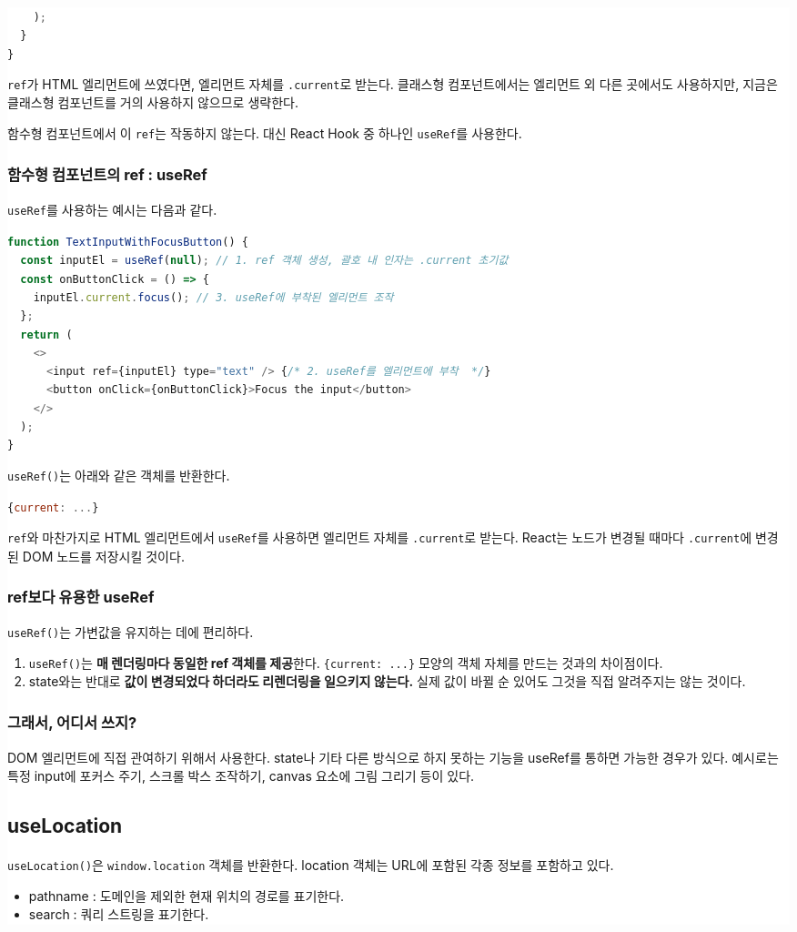 ```js
    );
  }
}
```

`ref`가 HTML 엘리먼트에 쓰였다면, 엘리먼트 자체를 `.current`로 받는다. 클래스형 컴포넌트에서는 엘리먼트 외 다른 곳에서도 사용하지만, 지금은 클래스형 컴포넌트를 거의 사용하지 않으므로 생략한다.

함수형 컴포넌트에서 이 `ref`는 작동하지 않는다. 대신 React Hook 중 하나인 `useRef`를 사용한다.

### 함수형 컴포넌트의 ref : useRef

`useRef`를 사용하는 예시는 다음과 같다.

```js
function TextInputWithFocusButton() {
  const inputEl = useRef(null); // 1. ref 객체 생성, 괄호 내 인자는 .current 초기값
  const onButtonClick = () => {
    inputEl.current.focus(); // 3. useRef에 부착된 엘리먼트 조작
  };
  return (
    <>
      <input ref={inputEl} type="text" /> {/* 2. useRef를 엘리먼트에 부착  */} 
      <button onClick={onButtonClick}>Focus the input</button>
    </>
  );
}
```

`useRef()`는 아래와 같은 객체를 반환한다.

```js
{current: ...}
```

`ref`와 마찬가지로 HTML 엘리먼트에서 `useRef`를 사용하면 엘리먼트 자체를 `.current`로 받는다. React는 노드가 변경될 때마다 `.current`에 변경된 DOM 노드를 저장시킬 것이다.

### ref보다 유용한 useRef

`useRef()`는 가변값을 유지하는 데에 편리하다.

1. `useRef()`는 **매 렌더링마다 동일한 ref 객체를 제공**한다. `{current: ...}` 모양의 객체 자체를 만드는 것과의 차이점이다.
2. state와는 반대로 **값이 변경되었다 하더라도 리렌더링을 일으키지 않는다.** 실제 값이 바뀔 순 있어도 그것을 직접 알려주지는 않는 것이다.

### 그래서, 어디서 쓰지?

DOM 엘리먼트에 직접 관여하기 위해서 사용한다. state나 기타 다른 방식으로 하지 못하는 기능을 useRef를 통하면 가능한 경우가 있다. 예시로는 특정 input에 포커스 주기, 스크롤 박스 조작하기, canvas 요소에 그림 그리기 등이 있다.

## useLocation

`useLocation()`은 `window.location` 객체를 반환한다. location 객체는 URL에 포함된 각종 정보를 포함하고 있다.

- pathname : 도메인을 제외한 현재 위치의 경로를 표기한다.
- search : 쿼리 스트링을 표기한다.
